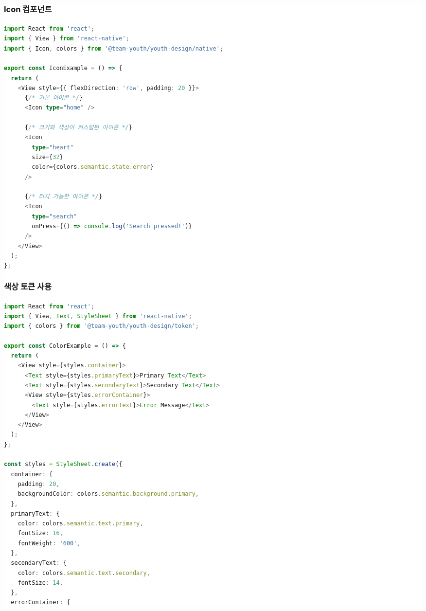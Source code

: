 ### Icon 컴포넌트

```typescript
import React from 'react';
import { View } from 'react-native';
import { Icon, colors } from '@team-youth/youth-design/native';

export const IconExample = () => {
  return (
    <View style={{ flexDirection: 'row', padding: 20 }}>
      {/* 기본 아이콘 */}
      <Icon type="home" />

      {/* 크기와 색상이 커스텀된 아이콘 */}
      <Icon 
        type="heart" 
        size={32} 
        color={colors.semantic.state.error} 
      />

      {/* 터치 가능한 아이콘 */}
      <Icon 
        type="search" 
        onPress={() => console.log('Search pressed!')}
      />
    </View>
  );
};
```

### 색상 토큰 사용

```typescript
import React from 'react';
import { View, Text, StyleSheet } from 'react-native';
import { colors } from '@team-youth/youth-design/token';

export const ColorExample = () => {
  return (
    <View style={styles.container}>
      <Text style={styles.primaryText}>Primary Text</Text>
      <Text style={styles.secondaryText}>Secondary Text</Text>
      <View style={styles.errorContainer}>
        <Text style={styles.errorText}>Error Message</Text>
      </View>
    </View>
  );
};

const styles = StyleSheet.create({
  container: {
    padding: 20,
    backgroundColor: colors.semantic.background.primary,
  },
  primaryText: {
    color: colors.semantic.text.primary,
    fontSize: 16,
    fontWeight: '600',
  },
  secondaryText: {
    color: colors.semantic.text.secondary,
    fontSize: 14,
  },
  errorContainer: {
```
